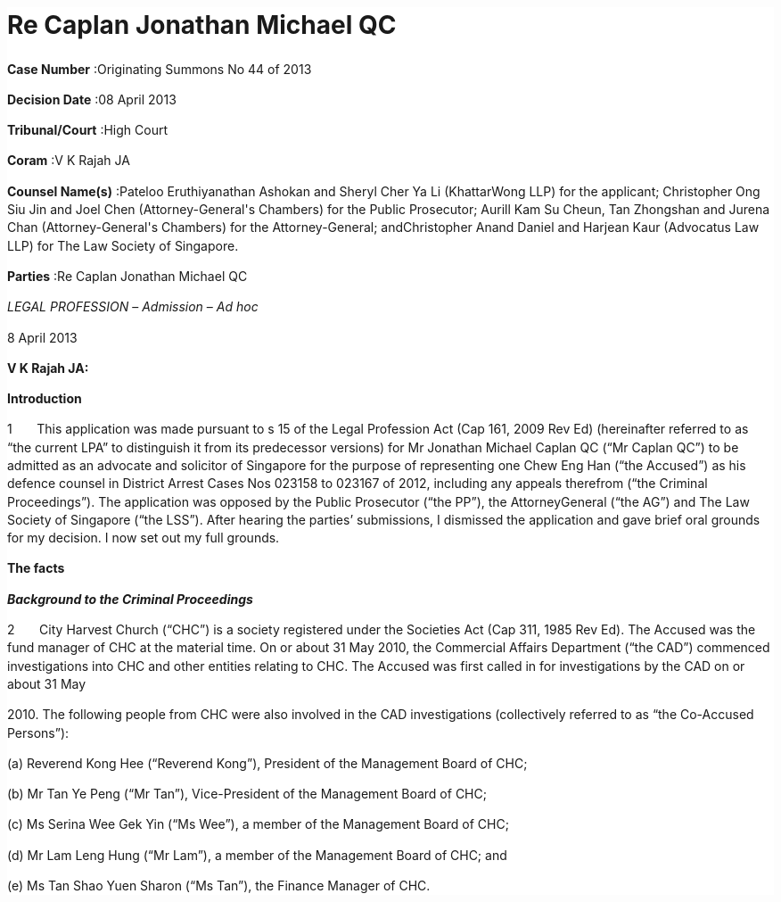 # Re Caplan Jonathan Michael QC 



**Case Number** :Originating Summons No 44 of 2013 

**Decision Date** :08 April 2013 

**Tribunal/Court** :High Court 

**Coram** :V K Rajah JA 

**Counsel Name(s)** :Pateloo Eruthiyanathan Ashokan and Sheryl Cher Ya Li (KhattarWong LLP) for the applicant; Christopher Ong Siu Jin and Joel Chen (Attorney-General's Chambers) for the Public Prosecutor; Aurill Kam Su Cheun, Tan Zhongshan and Jurena Chan (Attorney-General's Chambers) for the Attorney-General; andChristopher Anand Daniel and Harjean Kaur (Advocatus Law LLP) for The Law Society of Singapore. 

**Parties** :Re Caplan Jonathan Michael QC 

_LEGAL PROFESSION_ – _Admission_ – _Ad hoc_ 

8 April 2013 

**V K Rajah JA:** 

**Introduction** 

1       This application was made pursuant to s 15 of the Legal Profession Act (Cap 161, 2009 Rev Ed) (hereinafter referred to as “the current LPA” to distinguish it from its predecessor versions) for Mr Jonathan Michael Caplan QC (“Mr Caplan QC”) to be admitted as an advocate and solicitor of Singapore for the purpose of representing one Chew Eng Han (“the Accused”) as his defence counsel in District Arrest Cases Nos 023158 to 023167 of 2012, including any appeals therefrom (“the Criminal Proceedings”). The application was opposed by the Public Prosecutor (“the PP”), the AttorneyGeneral (“the AG”) and The Law Society of Singapore (“the LSS”). After hearing the parties’ submissions, I dismissed the application and gave brief oral grounds for my decision. I now set out my full grounds. 

**The facts** 

**_Background to the Criminal Proceedings_** 

2       City Harvest Church (“CHC”) is a society registered under the Societies Act (Cap 311, 1985 Rev Ed). The Accused was the fund manager of CHC at the material time. On or about 31 May 2010, the Commercial Affairs Department (“the CAD”) commenced investigations into CHC and other entities relating to CHC. The Accused was first called in for investigations by the CAD on or about 31 May 

2010\. The following people from CHC were also involved in the CAD investigations (collectively referred to as “the Co-Accused Persons”): 

 (a) Reverend Kong Hee (“Reverend Kong”), President of the Management Board of CHC; 

 (b) Mr Tan Ye Peng (“Mr Tan”), Vice-President of the Management Board of CHC; 


 (c) Ms Serina Wee Gek Yin (“Ms Wee”), a member of the Management Board of CHC; 

 (d) Mr Lam Leng Hung (“Mr Lam”), a member of the Management Board of CHC; and 

 (e) Ms Tan Shao Yuen Sharon (“Ms Tan”), the Finance Manager of CHC. 
